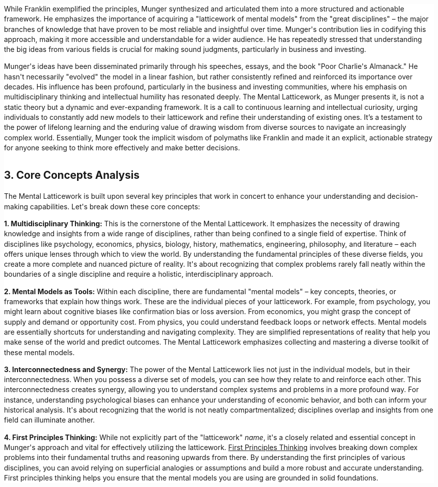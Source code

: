 While Franklin exemplified the principles, Munger synthesized and articulated them into a more structured and actionable framework.  He emphasizes the importance of acquiring a "latticework of mental models" from the "great disciplines" – the major branches of knowledge that have proven to be most reliable and insightful over time.  Munger's contribution lies in codifying this approach, making it more accessible and understandable for a wider audience. He has repeatedly stressed that understanding the big ideas from various fields is crucial for making sound judgments, particularly in business and investing.

Munger's ideas have been disseminated primarily through his speeches, essays, and the book "Poor Charlie's Almanack."  He hasn't necessarily "evolved" the model in a linear fashion, but rather consistently refined and reinforced its importance over decades. His influence has been profound, particularly in the business and investing communities, where his emphasis on multidisciplinary thinking and intellectual humility has resonated deeply.  The Mental Latticework, as Munger presents it, is not a static theory but a dynamic and ever-expanding framework. It is a call to continuous learning and intellectual curiosity, urging individuals to constantly add new models to their latticework and refine their understanding of existing ones.  It’s a testament to the power of lifelong learning and the enduring value of drawing wisdom from diverse sources to navigate an increasingly complex world.  Essentially, Munger took the implicit wisdom of polymaths like Franklin and made it an explicit, actionable strategy for anyone seeking to think more effectively and make better decisions.

## 3. Core Concepts Analysis

The Mental Latticework is built upon several key principles that work in concert to enhance your understanding and decision-making capabilities.  Let's break down these core concepts:

**1. Multidisciplinary Thinking:** This is the cornerstone of the Mental Latticework. It emphasizes the necessity of drawing knowledge and insights from a wide range of disciplines, rather than being confined to a single field of expertise.  Think of disciplines like psychology, economics, physics, biology, history, mathematics, engineering, philosophy, and literature – each offers unique lenses through which to view the world.  By understanding the fundamental principles of these diverse fields, you create a more complete and nuanced picture of reality.  It's about recognizing that complex problems rarely fall neatly within the boundaries of a single discipline and require a holistic, interdisciplinary approach.

**2. Mental Models as Tools:**  Within each discipline, there are fundamental "mental models" – key concepts, theories, or frameworks that explain how things work.  These are the individual pieces of your latticework.  For example, from psychology, you might learn about cognitive biases like confirmation bias or loss aversion. From economics, you might grasp the concept of supply and demand or opportunity cost. From physics, you could understand feedback loops or network effects.  Mental models are essentially shortcuts for understanding and navigating complexity. They are simplified representations of reality that help you make sense of the world and predict outcomes.  The Mental Latticework emphasizes collecting and mastering a diverse toolkit of these mental models.

**3. Interconnectedness and Synergy:**  The power of the Mental Latticework lies not just in the individual models, but in their interconnectedness.  When you possess a diverse set of models, you can see how they relate to and reinforce each other.  This interconnectedness creates synergy, allowing you to understand complex systems and problems in a more profound way.  For instance, understanding psychological biases can enhance your understanding of economic behavior, and both can inform your historical analysis.  It's about recognizing that the world is not neatly compartmentalized; disciplines overlap and insights from one field can illuminate another.

**4. First Principles Thinking:** While not explicitly part of the "latticework" *name*, it's a closely related and essential concept in Munger's approach and vital for effectively utilizing the latticework.  [First Principles Thinking](/docs/thinking-toolkit/classic-mental-models/first-principles-thinking) involves breaking down complex problems into their fundamental truths and reasoning upwards from there.  By understanding the first principles of various disciplines, you can avoid relying on superficial analogies or assumptions and build a more robust and accurate understanding.  First principles thinking helps you ensure that the mental models you are using are grounded in solid foundations.
